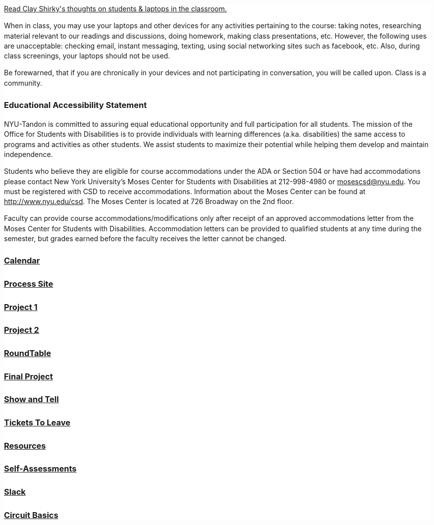 [Read Clay Shirky's thoughts on students & laptops in the classroom.](https://medium.com/@cshirky/why-i-just-asked-my-students-to-put-their-laptops-away-7f5f7c50f368#.ong79i9mw)

When in class, you may use your laptops and other devices for any activities pertaining to the course: taking notes, researching material relevant to our readings and discussions, doing homework, making class presentations, etc. However, the following uses are unacceptable: checking email, instant messaging, texting, using social networking sites such as facebook, etc. Also, during class screenings, your laptops should not be used.

Be forewarned, that if you are chronically in your devices and not participating in conversation, you will be called upon. Class is a community.


### Educational Accessibility Statement

NYU-Tandon is committed to assuring equal educational opportunity and full participation for all students.  The mission of the Office for Students with Disabilities is to provide individuals with learning differences (a.ka. disabilities) the same access to programs and activities as other students.  We assist students to maximize their potential while helping them develop and maintain independence.

Students who believe they are eligible for course accommodations under the ADA or Section 504 or have had accommodations please contact New York University’s Moses Center for Students with Disabilities at 212-998-4980 or mosescsd@nyu.edu.  You must be registered with CSD to receive accommodations.  Information about the Moses Center can be found at http://www.nyu.edu/csd. The Moses Center is located at 726 Broadway on the 2nd floor. 

Faculty can provide course accommodations/modifications only after receipt of an approved accommodations letter from the Moses Center for Students with Disabilities. Accommodation letters can be provided to qualified students at any time during the semester, but grades earned before the faculty receives the letter cannot be changed.


### [Calendar](Calendar.md)

### [Process Site](Process_Site.md)

### [Project 1](Project_1.md)

### [Project 2](Project_2.md)

### [RoundTable](Roundtable.md)

### [Final Project](Project_Final.md)

### [Show and Tell](ShowAndTell.md)

### [Tickets To Leave](TicketsToLeave.md)

### [Resources](Resources.md)

### [Self-Assessments](SelfAssessments.md)

### [Slack](https://iisp18.slack.com)

### [Circuit Basics](CircuitBasics.md)
